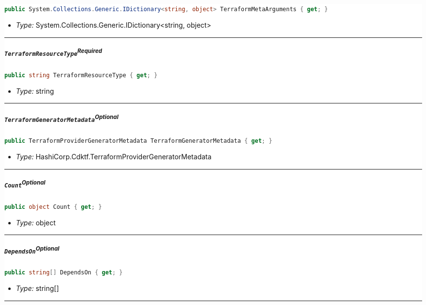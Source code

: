 ```csharp
public System.Collections.Generic.IDictionary<string, object> TerraformMetaArguments { get; }
```

- *Type:* System.Collections.Generic.IDictionary<string, object>

---

##### `TerraformResourceType`<sup>Required</sup> <a name="TerraformResourceType" id="@cdktf/provider-databricks.dataDatabricksCleanRoomsCleanRoom.DataDatabricksCleanRoomsCleanRoom.property.terraformResourceType"></a>

```csharp
public string TerraformResourceType { get; }
```

- *Type:* string

---

##### `TerraformGeneratorMetadata`<sup>Optional</sup> <a name="TerraformGeneratorMetadata" id="@cdktf/provider-databricks.dataDatabricksCleanRoomsCleanRoom.DataDatabricksCleanRoomsCleanRoom.property.terraformGeneratorMetadata"></a>

```csharp
public TerraformProviderGeneratorMetadata TerraformGeneratorMetadata { get; }
```

- *Type:* HashiCorp.Cdktf.TerraformProviderGeneratorMetadata

---

##### `Count`<sup>Optional</sup> <a name="Count" id="@cdktf/provider-databricks.dataDatabricksCleanRoomsCleanRoom.DataDatabricksCleanRoomsCleanRoom.property.count"></a>

```csharp
public object Count { get; }
```

- *Type:* object

---

##### `DependsOn`<sup>Optional</sup> <a name="DependsOn" id="@cdktf/provider-databricks.dataDatabricksCleanRoomsCleanRoom.DataDatabricksCleanRoomsCleanRoom.property.dependsOn"></a>

```csharp
public string[] DependsOn { get; }
```

- *Type:* string[]

---
